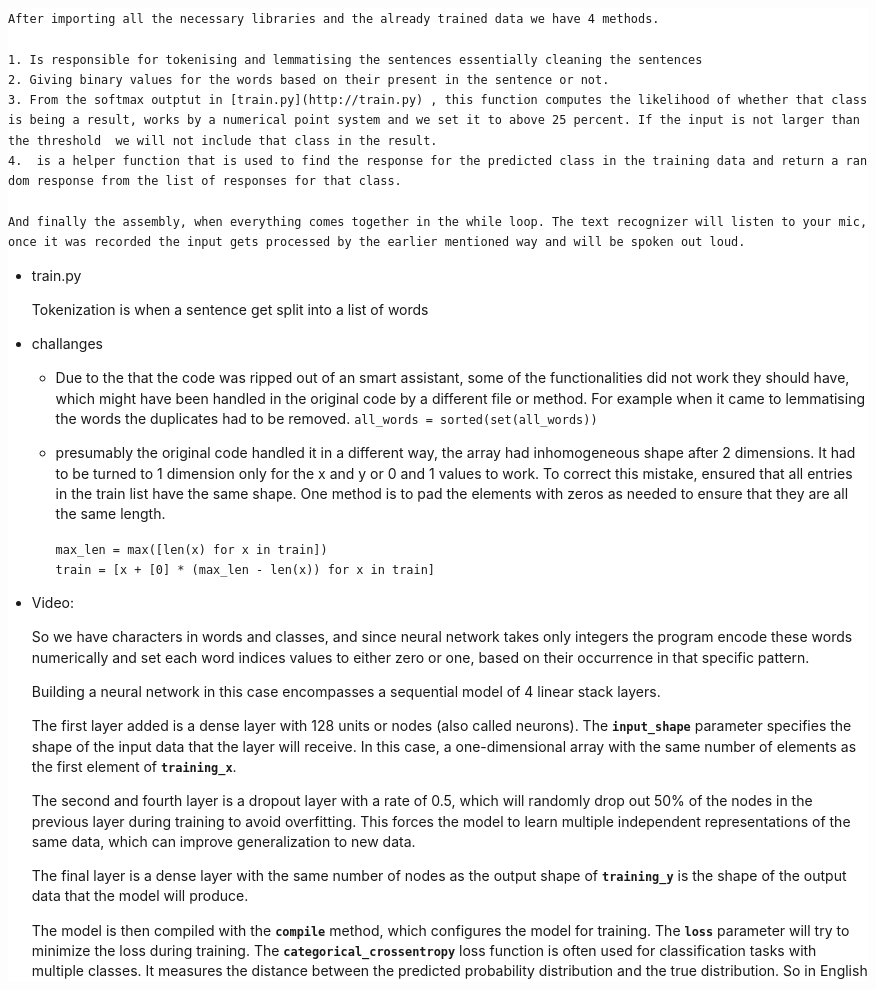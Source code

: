    After importing all the necessary libraries and the already trained data we have 4 methods. 
    
    1. Is responsible for tokenising and lemmatising the sentences essentially cleaning the sentences 
    2. Giving binary values for the words based on their present in the sentence or not.  
    3. From the softmax outptut in [train.py](http://train.py) , this function computes the likelihood of whether that class is being a result, works by a numerical point system and we set it to above 25 percent. If the input is not larger than the threshold  we will not include that class in the result. 
    4.  is a helper function that is used to find the response for the predicted class in the training data and return a random response from the list of responses for that class.
    
    And finally the assembly, when everything comes together in the while loop. The text recognizer will listen to your mic, once it was recorded the input gets processed by the earlier mentioned way and will be spoken out loud. 
    
- train.py
    
    Tokenization is when  a sentence get split into a list of words 
    
- challanges
    - Due to the that the code was ripped out of an smart assistant, some of the functionalities did not work they should have, which might have been handled in the original code by a different file or method. For example when it came to lemmatising the words the duplicates had to be removed. `all_words = sorted(set(all_words))`
    
    - presumably the original code handled it in a different way, the array had inhomogeneous shape after 2 dimensions. It had to be turned to 1 dimension only for the x and y or 0 and 1 values to work. To correct this mistake, ensured that all entries in the train list have the same shape. One method is to pad the elements with zeros as needed to ensure that they are all the same length.
        
        ```
        max_len = max([len(x) for x in train])
        train = [x + [0] * (max_len - len(x)) for x in train]
        ```
        

- Video:
    
    So we have characters in words and classes, and since neural network takes only integers the program  encode these words numerically and set each word indices values to either zero or one, based on their occurrence in that specific pattern.
    
    Building a neural network in this case encompasses a sequential model of 4 linear stack layers. 
    
     The first layer added is a dense layer with 128 units or nodes (also called neurons). The **`input_shape`** parameter specifies the shape of the input data that the layer will receive. In this case,  a one-dimensional array with the same number of elements as the first element of **`training_x`**.
    
    The second and fourth layer is a dropout layer with a rate of 0.5, which will randomly drop out 50% of the nodes in the previous layer during training to avoid overfitting.  This forces the model to learn multiple independent representations of the same data, which can improve generalization to new data.
    
    The final layer is a dense layer with the same number of nodes as the output shape of **`training_y`** is the shape of the output data that the model will produce. 
    
    The model is then compiled with the **`compile`** method, which configures the model for training. The **`loss`** parameter  will try to minimize the loss during training. The **`categorical_crossentropy`** loss function is often used for classification tasks with multiple classes. It measures the distance between the predicted probability distribution and the true distribution. So in English 
    